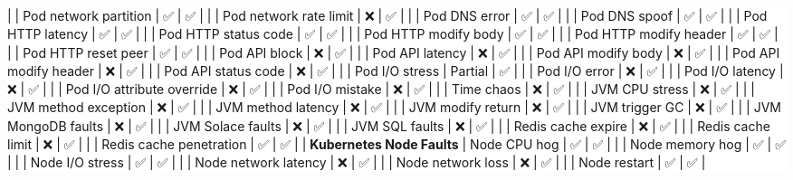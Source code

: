 | | Pod network partition | ✅ | ✅ |
| | Pod network rate limit | ❌ | ✅ |
| | Pod DNS error | ✅ | ✅ |
| | Pod DNS spoof | ✅ | ✅ |
| | Pod HTTP latency | ✅ | ✅ |
| | Pod HTTP status code | ✅ | ✅ |
| | Pod HTTP modify body | ✅ | ✅ |
| | Pod HTTP modify header | ✅ | ✅ |
| | Pod HTTP reset peer | ✅ | ✅ |
| | Pod API block | ❌ | ✅ |
| | Pod API latency | ❌ | ✅ |
| | Pod API modify body | ❌ | ✅ |
| | Pod API modify header | ❌ | ✅ |
| | Pod API status code | ❌ | ✅ |
| | Pod I/O stress | Partial | ✅ |
| | Pod I/O error | ❌ | ✅ |
| | Pod I/O latency | ❌ | ✅ |
| | Pod I/O attribute override | ❌ | ✅ |
| | Pod I/O mistake | ❌ | ✅ |
| | Time chaos | ❌ | ✅ |
| | JVM CPU stress | ❌ | ✅ |
| | JVM method exception | ❌ | ✅ |
| | JVM method latency | ❌ | ✅ |
| | JVM modify return | ❌ | ✅ |
| | JVM trigger GC | ❌ | ✅ |
| | JVM MongoDB faults | ❌ | ✅ |
| | JVM Solace faults | ❌ | ✅ |
| | JVM SQL faults | ❌ | ✅ |
| | Redis cache expire | ❌ | ✅ |
| | Redis cache limit | ❌ | ✅ |
| | Redis cache penetration | ✅ | ✅ |
| **Kubernetes Node Faults** | Node CPU hog | ✅ | ✅ |
| | Node memory hog | ✅ | ✅ |
| | Node I/O stress | ✅ | ✅ |
| | Node network latency | ❌ | ✅ |
| | Node network loss | ❌ | ✅ |
| | Node restart | ✅ | ✅ |